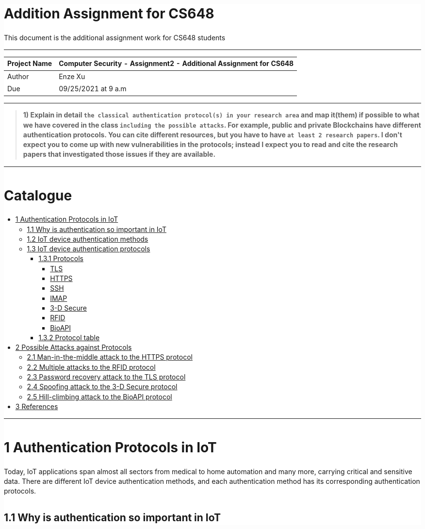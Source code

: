 
Addition Assignment for CS648
===========================
This document is the additional assignment work for CS648 students

****
 
| Project Name | Computer Security - Assignment2 - Additional Assignment for CS648 |
| ---- | ---- |
| Author | Enze Xu |
| Due | 09/25/2021 at 9 a.m |

****

> **1) Explain in detail `the classical authentication protocol(s) in your research area` and map it(them) if possible to what we have covered in the class `including the possible attacks`. For example, public and private Blockchains have different authentication protocols. You can cite different resources, but you have to have `at least 2 research papers`. I don't expect you to come up with new vulnerabilities in the protocols; instead I expect you to read and cite the research papers that investigated those issues if they are available.**

****
# Catalogue

* [1 Authentication Protocols in IoT](#1-authentication-protocols-in-iot)
  * [1.1 Why is authentication so important in IoT](#11-why-is-authentication-so-important-in-iot)
  * [1.2 IoT device authentication methods](#12-iot-device-authentication-methods)
  * [1.3 IoT device authentication protocols](#13-iot-device-authentication-protocols)
    * [1.3.1 Protocols](#131-protocols)
      * [TLS](#1-tls)
      * [HTTPS](#2-https)
      * [SSH](#3-ssh)
      * [IMAP](#4-imap)
      * [3-D Secure](#5-3-d-secure)
      * [RFID](#6-rfid)
      * [BioAPI](#7-bioapi)
    * [1.3.2 Protocol table](#132-protocol-table)
* [2 Possible Attacks against Protocols](#2-possible-attacks-against-protocols)
  * [2.1 Man-in-the-middle attack to the HTTPS protocol](#21-man-in-the-middle-attack-to-the-https-protocol)
  * [2.2 Multiple attacks to the RFID protocol](#22-multiple-attacks-to-the-rfid-protocol)
  * [2.3 Password recovery attack to the TLS protocol](#23-password-recovery-attack-to-the-tls-protocol)
  * [2.4 Spoofing attack to the 3-D Secure protocol](#24-spoofing-attack-to-the-3-d-secure-protocol)
  * [2.5 Hill-climbing attack to the BioAPI protocol](#25-hill-climbing-attack-to-the-bioapi-protocol)
* [3 References](#3-references)

****


# 1 Authentication Protocols in IoT
Today, IoT applications span almost all sectors from medical to home automation and many more, carrying critical and sensitive data. There are different IoT device authentication methods, and each authentication method has its corresponding authentication protocols.
## 1.1 Why is authentication so important in IoT